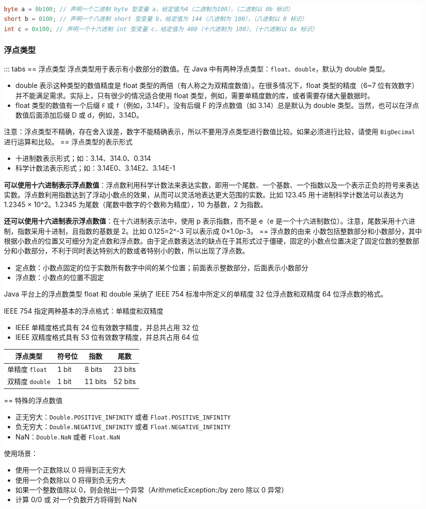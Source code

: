 ```java
byte a = 0b100; // 声明一个二进制 byte 型变量 a，给定值为4（二进制为100），（二进制以 0b 标识）
short b = 0100; // 声明一个八进制 short 型变量 b，给定值为 144（八进制为 100），（八进制以 0 标识）
int c = 0x100; // 声明一个十六进制 int 型变量 c，给定值为 400（十六进制为 100），（十六进制以 0x 标识）
```

### 浮点类型

::: tabs
== 浮点类型
浮点类型用于表示有小数部分的数值。在 Java 中有两种浮点类型：`float`、`double`，默认为 double 类型。

- double 表示这种类型的数值精度是 float 类型的两倍（有人称之为双精度数值）。在很多情况下，float 类型的精度（6~7 位有效数字）并不能满足需求。实际上，只有很少的情况适合使用 float 类型，例如，需要单精度数的库，或者需要存储大量数据时。
- float 类型的数值有一个后缀 `F` 或 `f`（例如，3.14F）。没有后缀 F 的浮点数值（如 3.14）总是默认为 double 类型。当然，也可以在浮点数值后面添加后缀 D 或 d，例如，3.14D。

注意：浮点类型不精确，存在舍入误差，数字不能精确表示，所以不要用浮点类型进行数值比较。如果必须进行比较，请使用 `BigDecimal` 进行运算和比较。
== 浮点类型的表示形式

- 十进制数表示形式；如：3.14、314.0、0.314
- 科学计数法表示形式；如：3.14E0、3.14E2、3.14E-1

**可以使用十六进制表示浮点数值**：浮点数利用科学计数法来表达实数，即用一个尾数、一个基数、一个指数以及一个表示正负的符号来表达实数。浮点数利用指数达到了浮动小数点的效果，从而可以灵活地表达更大范围的实数。比如 123.45 用十进制科学计数法可以表达为 1.2345 × 10^2。1.2345 为尾数（尾数中数字的个数称为精度），10 为基数，2 为指数。

**还可以使用十六进制表示浮点数值**：在十六进制表示法中，使用 p 表示指数，而不是 e（e 是一个十六进制数位）。注意，尾数采用十六进制，指数采用十进制，且指数的基数是 2。比如 0.125=2^-3 可以表示成 0×1.0p-3。
== 浮点数的由来
小数包括整数部分和小数部分，其中根据小数点的位置又可细分为定点数和浮点数。由于定点数表达法的缺点在于其形式过于僵硬，固定的小数点位置决定了固定位数的整数部分和小数部分，不利于同时表达特别大的数或者特别小的数，所以出现了浮点数。

- 定点数：小数点固定的位于实数所有数字中间的某个位置；前面表示整数部分，后面表示小数部分
- 浮点数：小数点的位置不固定

Java 平台上的浮点数类型 float 和 double 采纳了 IEEE 754 标准中所定义的单精度 32 位浮点数和双精度 64 位浮点数的格式。

IEEE 754 指定两种基本的浮点格式：单精度和双精度

- IEEE 单精度格式具有 24 位有效数字精度，并总共占用 32 位
- IEEE 双精度格式具有 53 位有效数字精度，并总共占用 64 位

| 浮点类型        | 符号位 | 指数    | 尾数    |
| --------------- | ------ | ------- | ------- |
| 单精度 `float`  | 1 bit  | 8 bits  | 23 bits |
| 双精度 `double` | 1 bit  | 11 bits | 52 bits |

== 特殊的浮点数值

- 正无穷大：`Double.POSITIVE_INFINITY` 或者 `Float.POSITIVE_INFINITY`
- 负无穷大：`Double.NEGATIVE_INFINITY` 或者 `Float.NEGATIVE_INFINITY`
- NaN：`Double.NaN` 或者 `Float.NaN`

使用场景：

- 使用一个正数除以 0 将得到正无穷大
- 使用一个负数除以 0 将得到负无穷大
- 如果一个整数值除以 0，则会抛出一个异常（ArithmeticException:/by zero 除以 0 异常）
- 计算 0/0 或 对一个负数开方将得到 NaN
